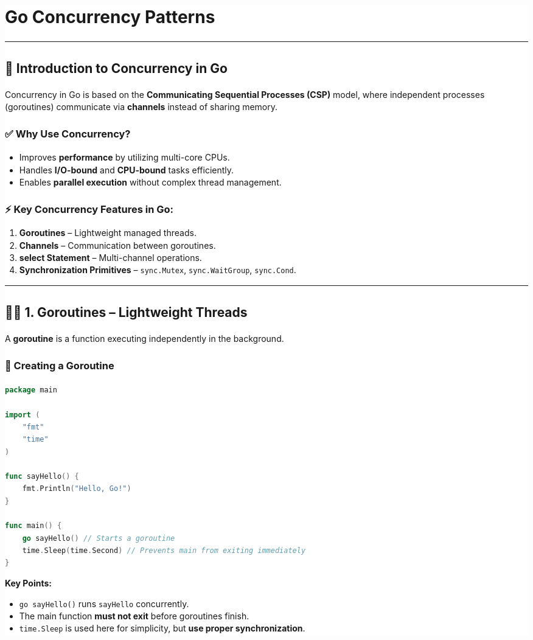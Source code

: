 
# Go Concurrency Patterns 


---

## 📌 Introduction to Concurrency in Go
Concurrency in Go is based on the **Communicating Sequential Processes (CSP)** model, where independent processes (goroutines) communicate via **channels** instead of sharing memory.

### ✅ Why Use Concurrency?
- Improves **performance** by utilizing multi-core CPUs.
- Handles **I/O-bound** and **CPU-bound** tasks efficiently.
- Enables **parallel execution** without complex thread management.

### ⚡ Key Concurrency Features in Go:
1. **Goroutines** – Lightweight managed threads.
2. **Channels** – Communication between goroutines.
3. **select Statement** – Multi-channel operations.
4. **Synchronization Primitives** – `sync.Mutex`, `sync.WaitGroup`, `sync.Cond`.

---

## 🏃‍♂️ 1. Goroutines – Lightweight Threads

A **goroutine** is a function executing independently in the background.

### 🔹 Creating a Goroutine
```go
package main

import (
	"fmt"
	"time"
)

func sayHello() {
	fmt.Println("Hello, Go!")
}

func main() {
	go sayHello() // Starts a goroutine
	time.Sleep(time.Second) // Prevents main from exiting immediately
}
```
**Key Points:**
- `go sayHello()` runs `sayHello` concurrently.
- The main function **must not exit** before goroutines finish.
- `time.Sleep` is used here for simplicity, but **use proper synchronization**.

